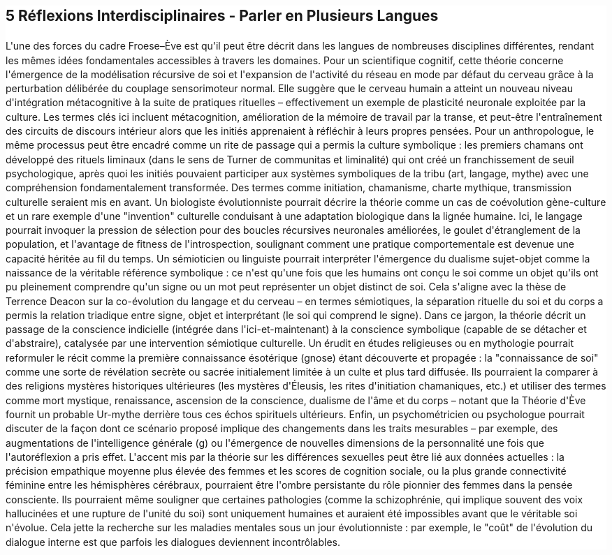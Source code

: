 
## 5 Réflexions Interdisciplinaires - Parler en Plusieurs Langues

L'une des forces du cadre Froese–Ève est qu'il peut être décrit dans les langues de nombreuses disciplines différentes, rendant les mêmes idées fondamentales accessibles à travers les domaines. Pour un scientifique cognitif, cette théorie concerne l'émergence de la modélisation récursive de soi et l'expansion de l'activité du réseau en mode par défaut du cerveau grâce à la perturbation délibérée du couplage sensorimoteur normal. Elle suggère que le cerveau humain a atteint un nouveau niveau d'intégration métacognitive à la suite de pratiques rituelles – effectivement un exemple de plasticité neuronale exploitée par la culture. Les termes clés ici incluent métacognition, amélioration de la mémoire de travail par la transe, et peut-être l'entraînement des circuits de discours intérieur alors que les initiés apprenaient à réfléchir à leurs propres pensées. Pour un anthropologue, le même processus peut être encadré comme un rite de passage qui a permis la culture symbolique : les premiers chamans ont développé des rituels liminaux (dans le sens de Turner de communitas et liminalité) qui ont créé un franchissement de seuil psychologique, après quoi les initiés pouvaient participer aux systèmes symboliques de la tribu (art, langage, mythe) avec une compréhension fondamentalement transformée. Des termes comme initiation, chamanisme, charte mythique, transmission culturelle seraient mis en avant. Un biologiste évolutionniste pourrait décrire la théorie comme un cas de coévolution gène-culture et un rare exemple d'une "invention" culturelle conduisant à une adaptation biologique dans la lignée humaine. Ici, le langage pourrait invoquer la pression de sélection pour des boucles récursives neuronales améliorées, le goulet d'étranglement de la population, et l'avantage de fitness de l'introspection, soulignant comment une pratique comportementale est devenue une capacité héritée au fil du temps. Un sémioticien ou linguiste pourrait interpréter l'émergence du dualisme sujet-objet comme la naissance de la véritable référence symbolique : ce n'est qu'une fois que les humains ont conçu le soi comme un objet qu'ils ont pu pleinement comprendre qu'un signe ou un mot peut représenter un objet distinct de soi. Cela s'aligne avec la thèse de Terrence Deacon sur la co-évolution du langage et du cerveau – en termes sémiotiques, la séparation rituelle du soi et du corps a permis la relation triadique entre signe, objet et interprétant (le soi qui comprend le signe). Dans ce jargon, la théorie décrit un passage de la conscience indicielle (intégrée dans l'ici-et-maintenant) à la conscience symbolique (capable de se détacher et d'abstraire), catalysée par une intervention sémiotique culturelle. Un érudit en études religieuses ou en mythologie pourrait reformuler le récit comme la première connaissance ésotérique (gnose) étant découverte et propagée : la "connaissance de soi" comme une sorte de révélation secrète ou sacrée initialement limitée à un culte et plus tard diffusée. Ils pourraient la comparer à des religions mystères historiques ultérieures (les mystères d'Éleusis, les rites d'initiation chamaniques, etc.) et utiliser des termes comme mort mystique, renaissance, ascension de la conscience, dualisme de l'âme et du corps – notant que la Théorie d'Ève fournit un probable Ur-mythe derrière tous ces échos spirituels ultérieurs. Enfin, un psychométricien ou psychologue pourrait discuter de la façon dont ce scénario proposé implique des changements dans les traits mesurables – par exemple, des augmentations de l'intelligence générale (g) ou l'émergence de nouvelles dimensions de la personnalité une fois que l'autoréflexion a pris effet. L'accent mis par la théorie sur les différences sexuelles peut être lié aux données actuelles : la précision empathique moyenne plus élevée des femmes et les scores de cognition sociale, ou la plus grande connectivité féminine entre les hémisphères cérébraux, pourraient être l'ombre persistante du rôle pionnier des femmes dans la pensée consciente. Ils pourraient même souligner que certaines pathologies (comme la schizophrénie, qui implique souvent des voix hallucinées et une rupture de l'unité du soi) sont uniquement humaines et auraient été impossibles avant que le véritable soi n'évolue. Cela jette la recherche sur les maladies mentales sous un jour évolutionniste : par exemple, le "coût" de l'évolution du dialogue interne est que parfois les dialogues deviennent incontrôlables.
